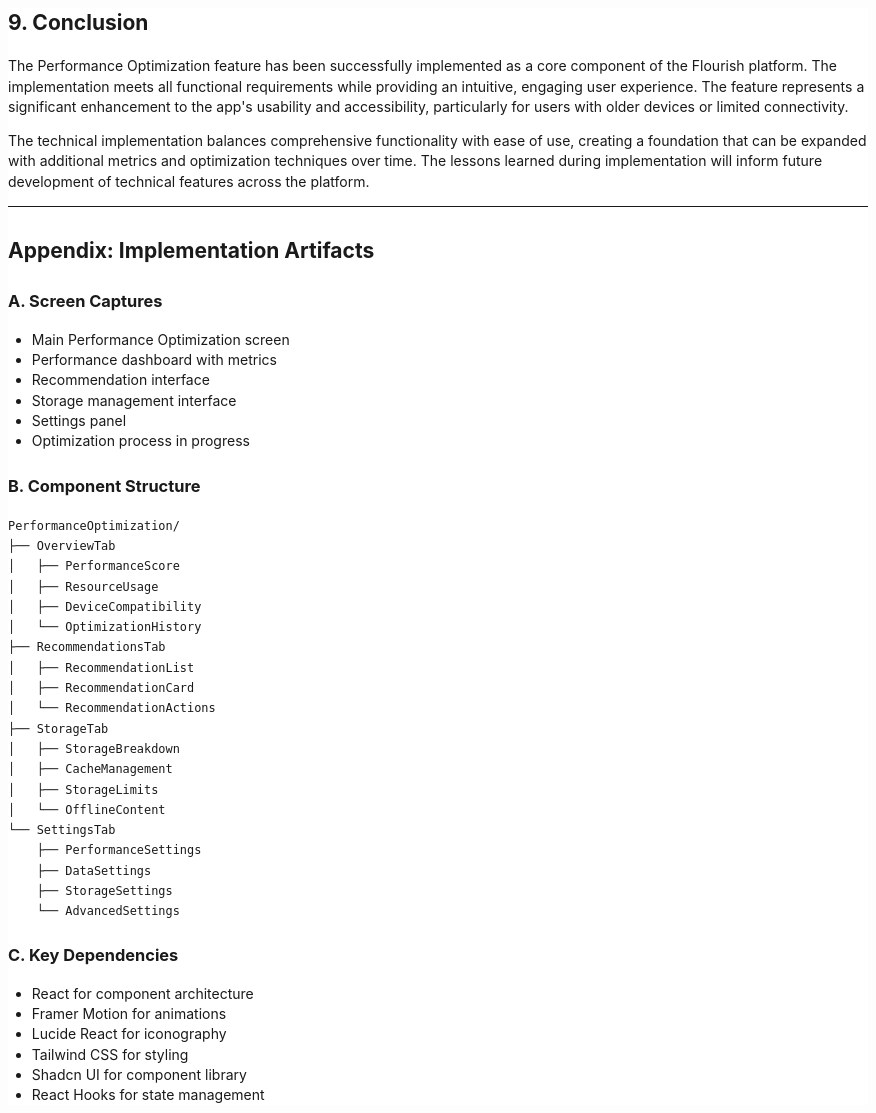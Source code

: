 
## 9. Conclusion

The Performance Optimization feature has been successfully implemented as a core component of the Flourish platform. The implementation meets all functional requirements while providing an intuitive, engaging user experience. The feature represents a significant enhancement to the app's usability and accessibility, particularly for users with older devices or limited connectivity.

The technical implementation balances comprehensive functionality with ease of use, creating a foundation that can be expanded with additional metrics and optimization techniques over time. The lessons learned during implementation will inform future development of technical features across the platform.

---

## Appendix: Implementation Artifacts

### A. Screen Captures

- Main Performance Optimization screen
- Performance dashboard with metrics
- Recommendation interface
- Storage management interface
- Settings panel
- Optimization process in progress

### B. Component Structure

```
PerformanceOptimization/
├── OverviewTab
│   ├── PerformanceScore
│   ├── ResourceUsage
│   ├── DeviceCompatibility
│   └── OptimizationHistory
├── RecommendationsTab
│   ├── RecommendationList
│   ├── RecommendationCard
│   └── RecommendationActions
├── StorageTab
│   ├── StorageBreakdown
│   ├── CacheManagement
│   ├── StorageLimits
│   └── OfflineContent
└── SettingsTab
    ├── PerformanceSettings
    ├── DataSettings
    ├── StorageSettings
    └── AdvancedSettings
```

### C. Key Dependencies

- React for component architecture
- Framer Motion for animations
- Lucide React for iconography
- Tailwind CSS for styling
- Shadcn UI for component library
- React Hooks for state management

